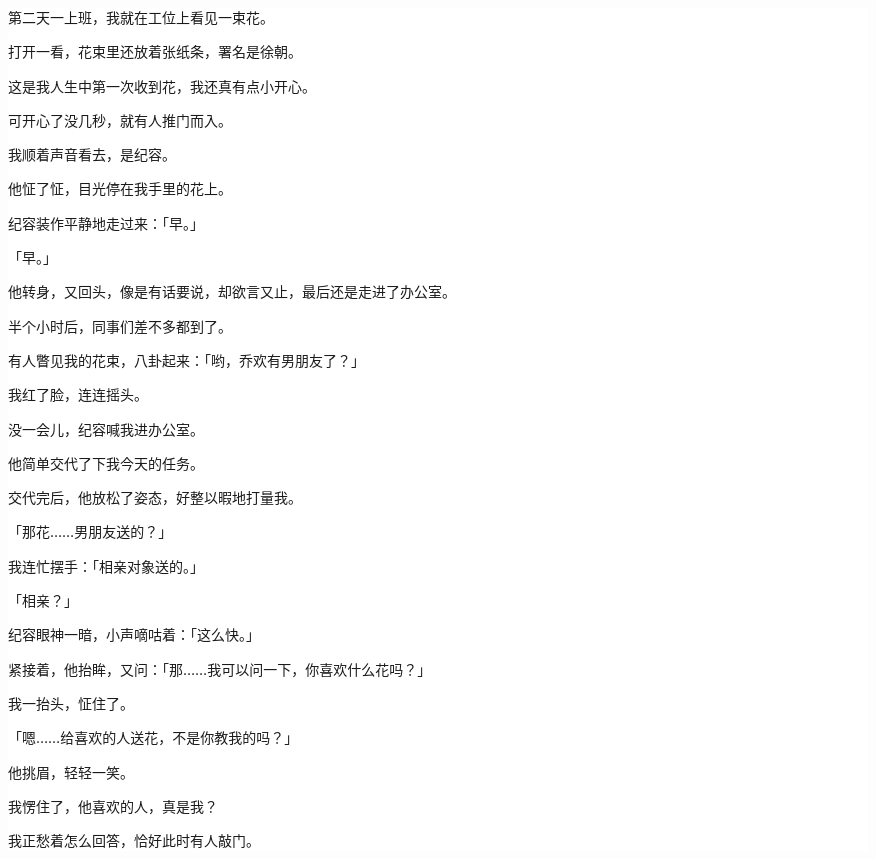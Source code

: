第二天一上班，我就在工位上看见一束花。


打开一看，花束里还放着张纸条，署名是徐朝。


这是我人生中第一次收到花，我还真有点小开心。


可开心了没几秒，就有人推门而入。


我顺着声音看去，是纪容。


他怔了怔，目光停在我手里的花上。


纪容装作平静地走过来：「早。」


「早。」


他转身，又回头，像是有话要说，却欲言又止，最后还是走进了办公室。


半个小时后，同事们差不多都到了。


有人瞥见我的花束，八卦起来：「哟，乔欢有男朋友了？」


我红了脸，连连摇头。


没一会儿，纪容喊我进办公室。


他简单交代了下我今天的任务。


交代完后，他放松了姿态，好整以暇地打量我。


「那花……男朋友送的？」


我连忙摆手：「相亲对象送的。」


「相亲？」


纪容眼神一暗，小声嘀咕着：「这么快。」


紧接着，他抬眸，又问：「那……我可以问一下，你喜欢什么花吗？」


我一抬头，怔住了。


「嗯……给喜欢的人送花，不是你教我的吗？」


他挑眉，轻轻一笑。


我愣住了，他喜欢的人，真是我？


我正愁着怎么回答，恰好此时有人敲门。
